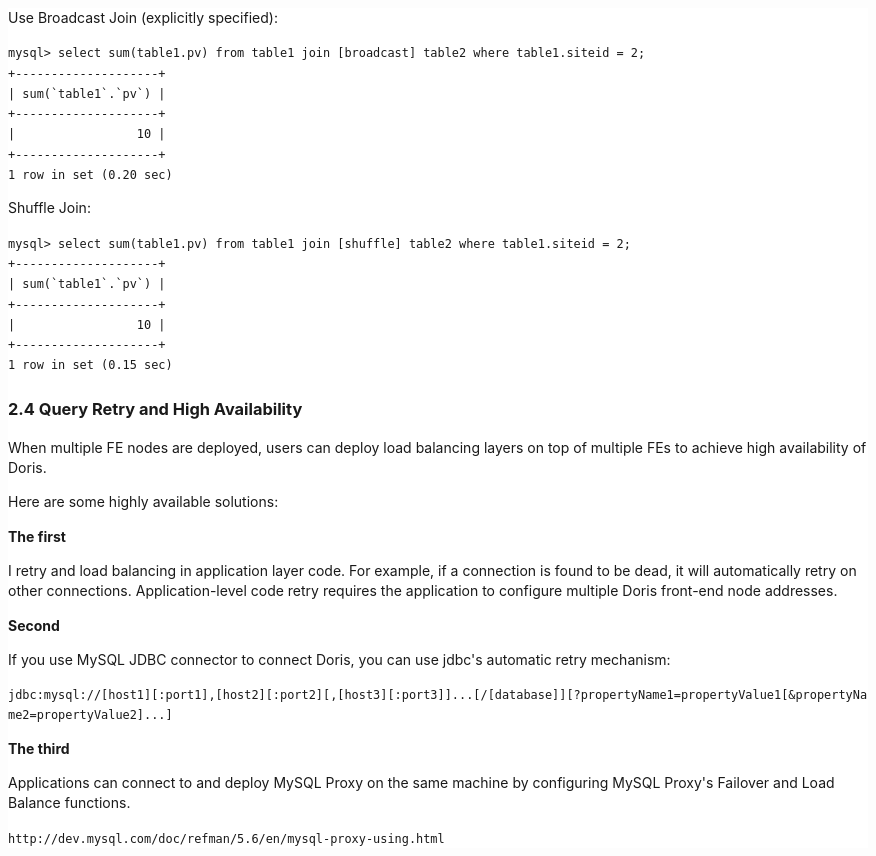Use Broadcast Join (explicitly specified):

```
mysql> select sum(table1.pv) from table1 join [broadcast] table2 where table1.siteid = 2;
+--------------------+
| sum(`table1`.`pv`) |
+--------------------+
|                 10 |
+--------------------+
1 row in set (0.20 sec)
```

Shuffle Join:

```
mysql> select sum(table1.pv) from table1 join [shuffle] table2 where table1.siteid = 2;
+--------------------+
| sum(`table1`.`pv`) |
+--------------------+
|                 10 |
+--------------------+
1 row in set (0.15 sec)
```

### 2.4 Query Retry and High Availability

When multiple FE nodes are deployed, users can deploy load balancing layers on top of multiple FEs to achieve high availability of Doris.

Here are some highly available solutions:

**The first**

I retry and load balancing in application layer code. For example, if a connection is found to be dead, it will automatically retry on other connections. Application-level code retry requires the application to configure multiple Doris front-end node addresses.

**Second**

If you use MySQL JDBC connector to connect Doris, you can use jdbc's automatic retry mechanism:

```
jdbc:mysql://[host1][:port1],[host2][:port2][,[host3][:port3]]...[/[database]][?propertyName1=propertyValue1[&propertyName2=propertyValue2]...]
```

**The third**

Applications can connect to and deploy MySQL Proxy on the same machine by configuring MySQL Proxy's Failover and Load Balance functions.

`http://dev.mysql.com/doc/refman/5.6/en/mysql-proxy-using.html`